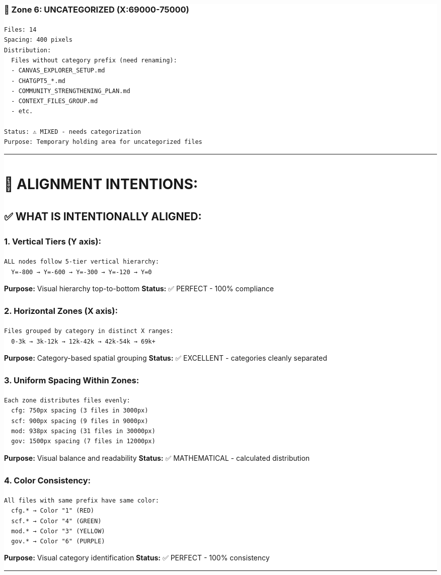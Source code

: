 ### **📄 Zone 6: UNCATEGORIZED (X:69000-75000)**
```
Files: 14
Spacing: 400 pixels
Distribution:
  Files without category prefix (need renaming):
  - CANVAS_EXPLORER_SETUP.md
  - CHATGPT5_*.md
  - COMMUNITY_STRENGTHENING_PLAN.md
  - CONTEXT_FILES_GROUP.md
  - etc.

Status: ⚠️ MIXED - needs categorization
Purpose: Temporary holding area for uncategorized files
```

---

# 🎯 **ALIGNMENT INTENTIONS:**

## **✅ WHAT IS INTENTIONALLY ALIGNED:**

### **1. Vertical Tiers (Y axis):**
```
ALL nodes follow 5-tier vertical hierarchy:
  Y=-800 → Y=-600 → Y=-300 → Y=-120 → Y=0
```
**Purpose:** Visual hierarchy top-to-bottom
**Status:** ✅ PERFECT - 100% compliance

### **2. Horizontal Zones (X axis):**
```
Files grouped by category in distinct X ranges:
  0-3k → 3k-12k → 12k-42k → 42k-54k → 69k+
```
**Purpose:** Category-based spatial grouping
**Status:** ✅ EXCELLENT - categories cleanly separated

### **3. Uniform Spacing Within Zones:**
```
Each zone distributes files evenly:
  cfg: 750px spacing (3 files in 3000px)
  scf: 900px spacing (9 files in 9000px)
  mod: 938px spacing (31 files in 30000px)
  gov: 1500px spacing (7 files in 12000px)
```
**Purpose:** Visual balance and readability
**Status:** ✅ MATHEMATICAL - calculated distribution

### **4. Color Consistency:**
```
All files with same prefix have same color:
  cfg.* → Color "1" (RED)
  scf.* → Color "4" (GREEN)
  mod.* → Color "3" (YELLOW)
  gov.* → Color "6" (PURPLE)
```
**Purpose:** Visual category identification
**Status:** ✅ PERFECT - 100% consistency

---